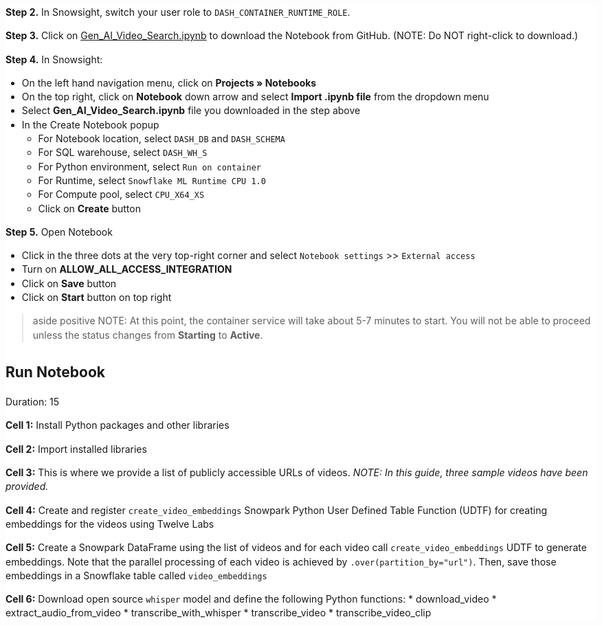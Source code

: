 **Step 2.** In Snowsight, switch your user role to `DASH_CONTAINER_RUNTIME_ROLE`.

**Step 3.** Click on [Gen_AI_Video_Search.ipynb](https://github.com/Snowflake-Labs/sfguide-ai-video-search-with-snowflake-and-twelveLabs/blob/main/Gen_AI_Video_Search.ipynb) to download the Notebook from GitHub. (NOTE: Do NOT right-click to download.)

**Step 4.** In Snowsight:

* On the left hand navigation menu, click on **Projects » Notebooks**
* On the top right, click on **Notebook** down arrow and select **Import .ipynb file** from the dropdown menu
* Select **Gen_AI_Video_Search.ipynb** file you downloaded in the step above
* In the Create Notebook popup
    * For Notebook location, select `DASH_DB` and `DASH_SCHEMA`
    * For SQL warehouse, select `DASH_WH_S`
    * For Python environment, select `Run on container`
    * For Runtime, select `Snowflake ML Runtime CPU 1.0`
    * For Compute pool, select `CPU_X64_XS`
    * Click on **Create** button



**Step 5.** Open Notebook

* Click in the three dots at the very top-right corner and select `Notebook settings` >> `External access`
* Turn on **ALLOW_ALL_ACCESS_INTEGRATION**
* Click on **Save** button
* Click on **Start** button on top right

> aside positive
> NOTE: At this point, the container service will take about 5-7 minutes to start. You will not be able to proceed unless the status changes from **Starting** to **Active**.


## Run Notebook

Duration: 15

**Cell 1:** Install Python packages and other libraries

**Cell 2:** Import installed libraries

**Cell 3:** This is where we provide a list of publicly accessible URLs of videos.  *NOTE: In this guide, three sample videos have been provided.*

**Cell 4:** Create and register `create_video_embeddings` Snowpark Python User Defined Table Function (UDTF) for creating embeddings for the videos using Twelve Labs

**Cell 5:** Create a Snowpark DataFrame using the list of videos and for each video call `create_video_embeddings` UDTF to generate embeddings. Note that the parallel processing of each video is achieved by `.over(partition_by="url")`. Then, save those embeddings in a Snowflake table called `video_embeddings`

**Cell 6:** Download open source `whisper` model and define the following Python functions:
    * download_video
    * extract_audio_from_video
    * transcribe_with_whisper
    * transcribe_video
    * transcribe_video_clip
